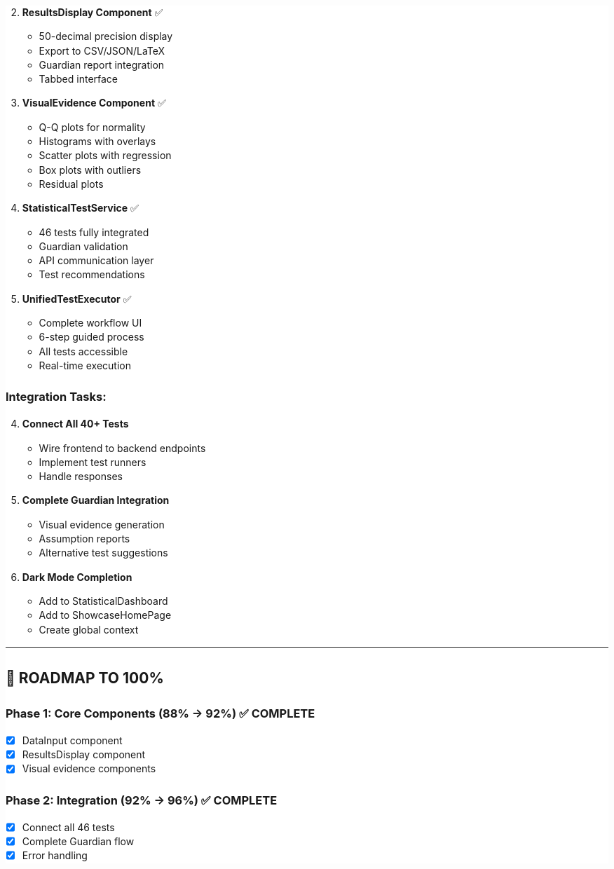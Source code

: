 2. **ResultsDisplay Component** ✅
   - 50-decimal precision display
   - Export to CSV/JSON/LaTeX
   - Guardian report integration
   - Tabbed interface

3. **VisualEvidence Component** ✅
   - Q-Q plots for normality
   - Histograms with overlays
   - Scatter plots with regression
   - Box plots with outliers
   - Residual plots

4. **StatisticalTestService** ✅
   - 46 tests fully integrated
   - Guardian validation
   - API communication layer
   - Test recommendations

5. **UnifiedTestExecutor** ✅
   - Complete workflow UI
   - 6-step guided process
   - All tests accessible
   - Real-time execution

### Integration Tasks:
4. **Connect All 40+ Tests**
   - Wire frontend to backend endpoints
   - Implement test runners
   - Handle responses

5. **Complete Guardian Integration**
   - Visual evidence generation
   - Assumption reports
   - Alternative test suggestions

6. **Dark Mode Completion**
   - Add to StatisticalDashboard
   - Add to ShowcaseHomePage
   - Create global context

---

## 🚀 ROADMAP TO 100%

### Phase 1: Core Components (88% → 92%) ✅ COMPLETE
- [x] DataInput component
- [x] ResultsDisplay component
- [x] Visual evidence components

### Phase 2: Integration (92% → 96%) ✅ COMPLETE
- [x] Connect all 46 tests
- [x] Complete Guardian flow
- [x] Error handling
